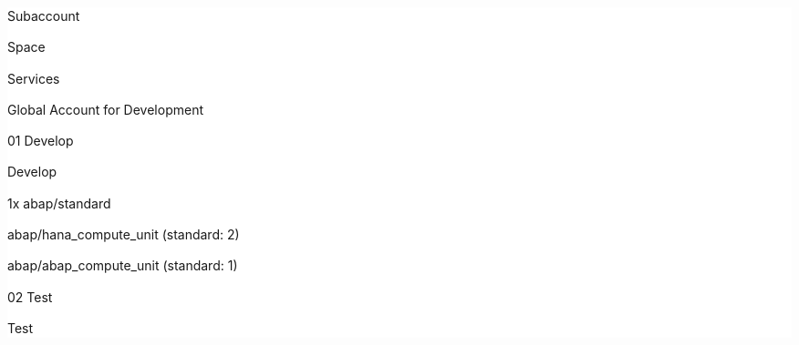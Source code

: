 Subaccount



</th>
<th valign="top">

Space



</th>
<th valign="top">

Services



</th>
</tr>
<tr>
<td valign="top" rowspan="5">

Global Account for Development



</td>
<td valign="top">

01 Develop



</td>
<td valign="top">

Develop



</td>
<td valign="top">

1x abap/standard

abap/hana\_compute\_unit \(standard: 2\)

abap/abap\_compute\_unit \(standard: 1\)



</td>
</tr>
<tr>
<td valign="top">

02 Test



</td>
<td valign="top">

Test

